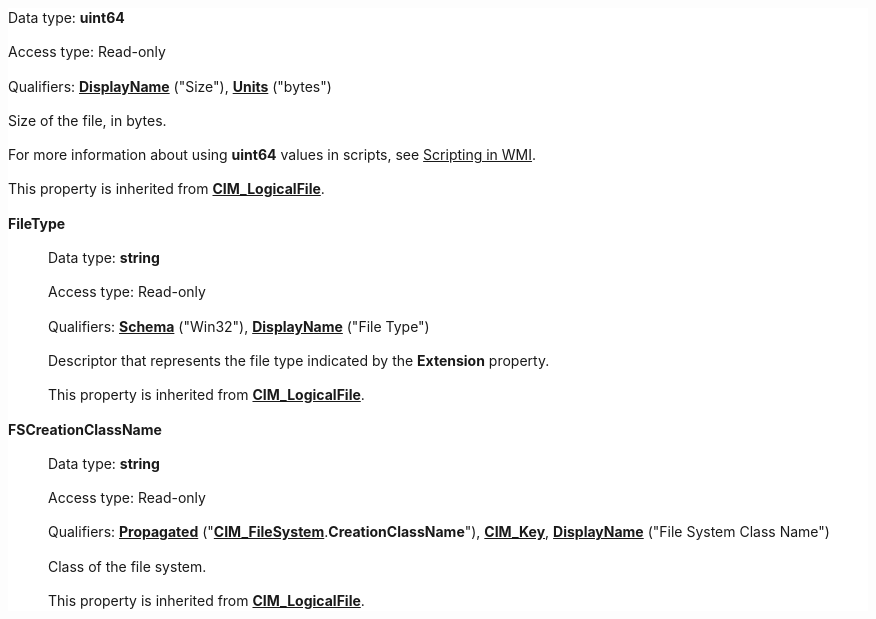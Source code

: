 Data type: **uint64**
</dt> <dt>

Access type: Read-only
</dt> <dt>

Qualifiers: [**DisplayName**](https://docs.microsoft.com/windows/desktop/WmiSdk/standard-qualifiers) ("Size"), [**Units**](https://docs.microsoft.com/windows/desktop/WmiSdk/standard-qualifiers) ("bytes")
</dt> </dl>

Size of the file, in bytes.

For more information about using **uint64** values in scripts, see [Scripting in WMI](https://docs.microsoft.com/windows/desktop/WmiSdk/creating-a-wmi-script).

This property is inherited from [**CIM\_LogicalFile**](cim-logicalfile.md).

</dd> <dt>

**FileType**
</dt> <dd> <dl> <dt>

Data type: **string**
</dt> <dt>

Access type: Read-only
</dt> <dt>

Qualifiers: [**Schema**](https://docs.microsoft.com/windows/desktop/WmiSdk/standard-qualifiers) ("Win32"), [**DisplayName**](https://docs.microsoft.com/windows/desktop/WmiSdk/standard-qualifiers) ("File Type")
</dt> </dl>

Descriptor that represents the file type indicated by the **Extension** property.

This property is inherited from [**CIM\_LogicalFile**](cim-logicalfile.md).

</dd> <dt>

**FSCreationClassName**
</dt> <dd> <dl> <dt>

Data type: **string**
</dt> <dt>

Access type: Read-only
</dt> <dt>

Qualifiers: [**Propagated**](https://docs.microsoft.com/windows/desktop/WmiSdk/standard-qualifiers) ("[**CIM\_FileSystem**](cim-filesystem.md).**CreationClassName**"), [**CIM\_Key**](https://docs.microsoft.com/windows/desktop/WmiSdk/standard-wmi-qualifiers), [**DisplayName**](https://docs.microsoft.com/windows/desktop/WmiSdk/standard-qualifiers) ("File System Class Name")
</dt> </dl>

Class of the file system.

This property is inherited from [**CIM\_LogicalFile**](cim-logicalfile.md).

</dd> <dt>
